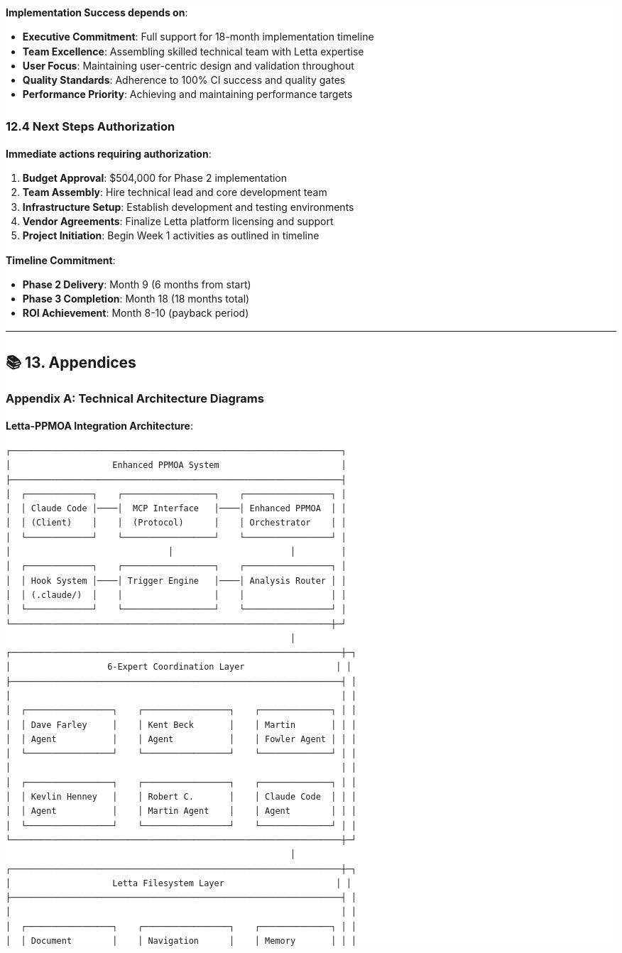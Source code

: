 **Implementation Success depends on**:
- **Executive Commitment**: Full support for 18-month implementation timeline
- **Team Excellence**: Assembling skilled technical team with Letta expertise
- **User Focus**: Maintaining user-centric design and validation throughout
- **Quality Standards**: Adherence to 100% CI success and quality gates
- **Performance Priority**: Achieving and maintaining performance targets

### 12.4 Next Steps Authorization

**Immediate actions requiring authorization**:
1. **Budget Approval**: $504,000 for Phase 2 implementation
2. **Team Assembly**: Hire technical lead and core development team
3. **Infrastructure Setup**: Establish development and testing environments
4. **Vendor Agreements**: Finalize Letta platform licensing and support
5. **Project Initiation**: Begin Week 1 activities as outlined in timeline

**Timeline Commitment**:
- **Phase 2 Delivery**: Month 9 (6 months from start)
- **Phase 3 Completion**: Month 18 (18 months total)
- **ROI Achievement**: Month 8-10 (payback period)

---

## 📚 13. Appendices

### Appendix A: Technical Architecture Diagrams

**Letta-PPMOA Integration Architecture**:
```
┌─────────────────────────────────────────────────────────────────┐
│                    Enhanced PPMOA System                        │
├─────────────────────────────────────────────────────────────────┤
│  ┌─────────────┐    ┌──────────────────┐    ┌─────────────────┐ │
│  │ Claude Code │────│  MCP Interface   │────│ Enhanced PPMOA  │ │
│  │ (Client)    │    │  (Protocol)      │    │ Orchestrator    │ │
│  └─────────────┘    └──────────────────┘    └─────────────────┘ │
│                               │                       │         │
│  ┌─────────────┐    ┌──────────────────┐    ┌─────────────────┐ │
│  │ Hook System │────│ Trigger Engine   │────│ Analysis Router │ │
│  │ (.claude/)  │    │                  │    │                 │ │
│  └─────────────┘    └──────────────────┘    └─────────────────┘ │
└───────────────────────────────────────────────────────────────┼─┘
                                                        │
┌─────────────────────────────────────────────────────────────────┼─┐
│                   6-Expert Coordination Layer                  │ │
├─────────────────────────────────────────────────────────────────┤ │
│                                                                 │ │
│  ┌─────────────────┐    ┌─────────────────┐    ┌──────────────┐ │ │
│  │ Dave Farley     │    │ Kent Beck       │    │ Martin       │ │ │
│  │ Agent           │    │ Agent           │    │ Fowler Agent │ │ │
│  └─────────────────┘    └─────────────────┘    └──────────────┘ │ │
│                                                                 │ │
│  ┌─────────────────┐    ┌─────────────────┐    ┌──────────────┐ │ │
│  │ Kevlin Henney   │    │ Robert C.       │    │ Claude Code  │ │ │
│  │ Agent           │    │ Martin Agent    │    │ Agent        │ │ │
│  └─────────────────┘    └─────────────────┘    └──────────────┘ │ │
└─────────────────────────────────────────────────────────────────┼─┘
                                                        │
┌─────────────────────────────────────────────────────────────────┼─┐
│                    Letta Filesystem Layer                      │ │
├─────────────────────────────────────────────────────────────────┤ │
│                                                                 │ │
│  ┌─────────────────┐    ┌─────────────────┐    ┌──────────────┐ │ │
│  │ Document        │    │ Navigation      │    │ Memory       │ │ │
```